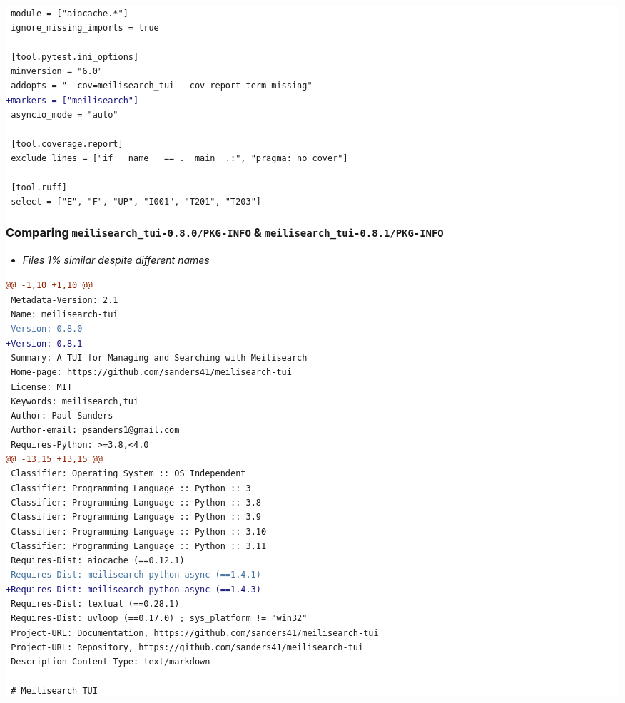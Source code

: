 ```diff
 module = ["aiocache.*"]
 ignore_missing_imports = true
 
 [tool.pytest.ini_options]
 minversion = "6.0"
 addopts = "--cov=meilisearch_tui --cov-report term-missing"
+markers = ["meilisearch"]
 asyncio_mode = "auto"
 
 [tool.coverage.report]
 exclude_lines = ["if __name__ == .__main__.:", "pragma: no cover"]
 
 [tool.ruff]
 select = ["E", "F", "UP", "I001", "T201", "T203"]
```

### Comparing `meilisearch_tui-0.8.0/PKG-INFO` & `meilisearch_tui-0.8.1/PKG-INFO`

 * *Files 1% similar despite different names*

```diff
@@ -1,10 +1,10 @@
 Metadata-Version: 2.1
 Name: meilisearch-tui
-Version: 0.8.0
+Version: 0.8.1
 Summary: A TUI for Managing and Searching with Meilisearch
 Home-page: https://github.com/sanders41/meilisearch-tui
 License: MIT
 Keywords: meilisearch,tui
 Author: Paul Sanders
 Author-email: psanders1@gmail.com
 Requires-Python: >=3.8,<4.0
@@ -13,15 +13,15 @@
 Classifier: Operating System :: OS Independent
 Classifier: Programming Language :: Python :: 3
 Classifier: Programming Language :: Python :: 3.8
 Classifier: Programming Language :: Python :: 3.9
 Classifier: Programming Language :: Python :: 3.10
 Classifier: Programming Language :: Python :: 3.11
 Requires-Dist: aiocache (==0.12.1)
-Requires-Dist: meilisearch-python-async (==1.4.1)
+Requires-Dist: meilisearch-python-async (==1.4.3)
 Requires-Dist: textual (==0.28.1)
 Requires-Dist: uvloop (==0.17.0) ; sys_platform != "win32"
 Project-URL: Documentation, https://github.com/sanders41/meilisearch-tui
 Project-URL: Repository, https://github.com/sanders41/meilisearch-tui
 Description-Content-Type: text/markdown
 
 # Meilisearch TUI
```

